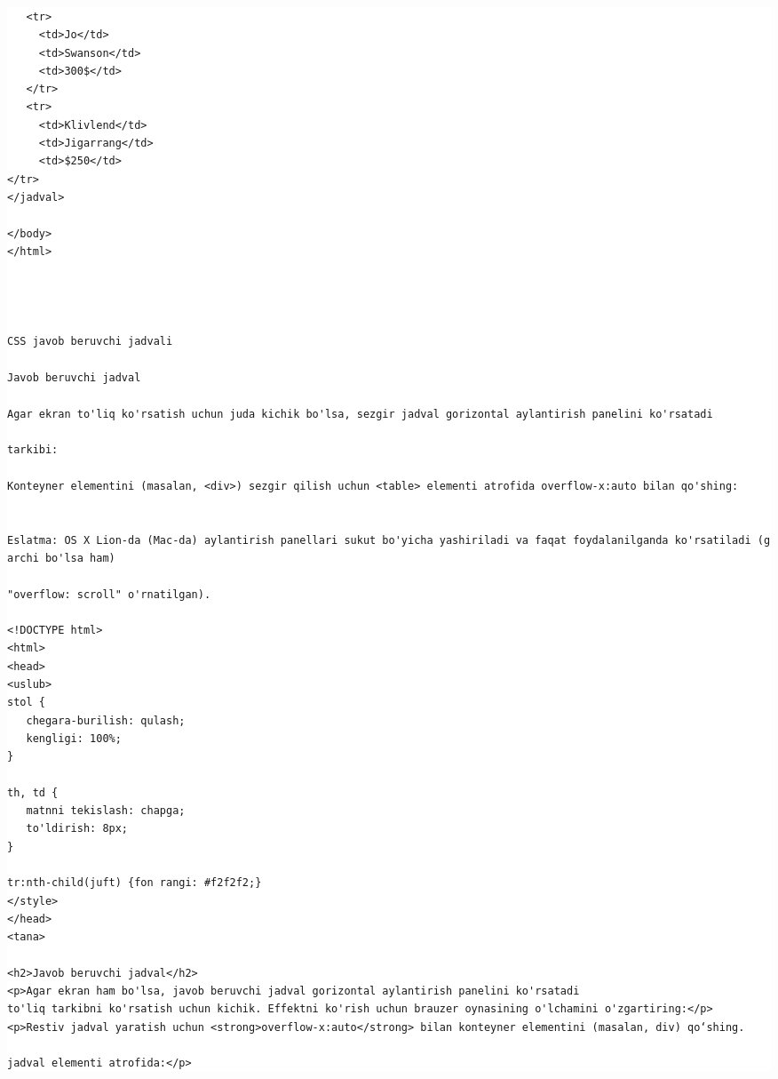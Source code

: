 ```
   <tr>
     <td>Jo</td>
     <td>Swanson</td>
     <td>300$</td>
   </tr>
   <tr>
     <td>Klivlend</td>
     <td>Jigarrang</td>
     <td>$250</td>
</tr>
</jadval>

</body>
</html>




CSS javob beruvchi jadvali

Javob beruvchi jadval

Agar ekran to'liq ko'rsatish uchun juda kichik bo'lsa, sezgir jadval gorizontal aylantirish panelini ko'rsatadi

tarkibi:

Konteyner elementini (masalan, <div>) sezgir qilish uchun <table> elementi atrofida overflow-x:auto bilan qo'shing:


Eslatma: OS X Lion-da (Mac-da) aylantirish panellari sukut bo'yicha yashiriladi va faqat foydalanilganda ko'rsatiladi (garchi bo'lsa ham)

"overflow: scroll" o'rnatilgan).

<!DOCTYPE html>
<html>
<head>
<uslub>
stol {
   chegara-burilish: qulash;
   kengligi: 100%;
}

th, td {
   matnni tekislash: chapga;
   to'ldirish: 8px;
}

tr:nth-child(juft) {fon rangi: #f2f2f2;}
</style>
</head>
<tana>

<h2>Javob beruvchi jadval</h2>
<p>Agar ekran ham bo'lsa, javob beruvchi jadval gorizontal aylantirish panelini ko'rsatadi
to'liq tarkibni ko'rsatish uchun kichik. Effektni ko'rish uchun brauzer oynasining o'lchamini o'zgartiring:</p>
<p>Restiv jadval yaratish uchun <strong>overflow-x:auto</strong> bilan konteyner elementini (masalan, div) qo‘shing.

jadval elementi atrofida:</p>
```